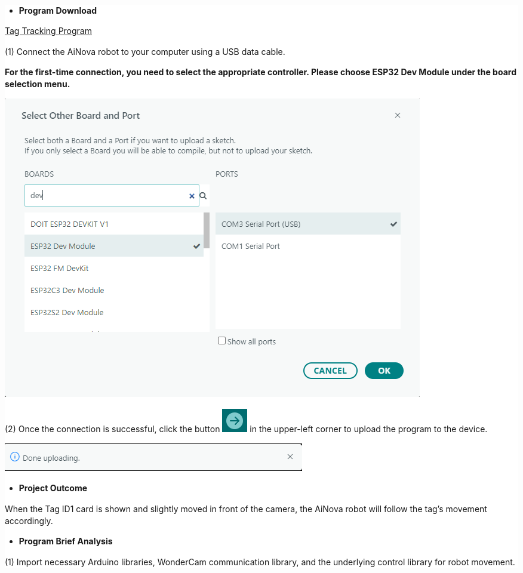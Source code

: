 * **Program Download**

[Tag Tracking Program]()

(1\) Connect the AiNova robot to your computer using a USB data cable.

**For the first-time connection, you need to select the appropriate controller. Please choose ESP32 Dev Module under the board selection menu.**

<img class="common_img"  src="../_static/media/chapter_8/section_3/10/media/image4.png"  />

(2\) Once the connection is successful, click the button <img  src="../_static/media/chapter_8/section_3/10/media/image5.png"  /> in the upper-left corner to upload the program to the device.

<img class="common_img"  src="../_static/media/chapter_8/section_3/10/media/image6.png"  />

* **Project Outcome**

When the Tag ID1 card is shown and slightly moved in front of the camera, the AiNova robot will follow the tag’s movement accordingly.

* **Program Brief Analysis**

(1\) Import necessary Arduino libraries, WonderCam communication library, and the underlying control library for robot movement.
